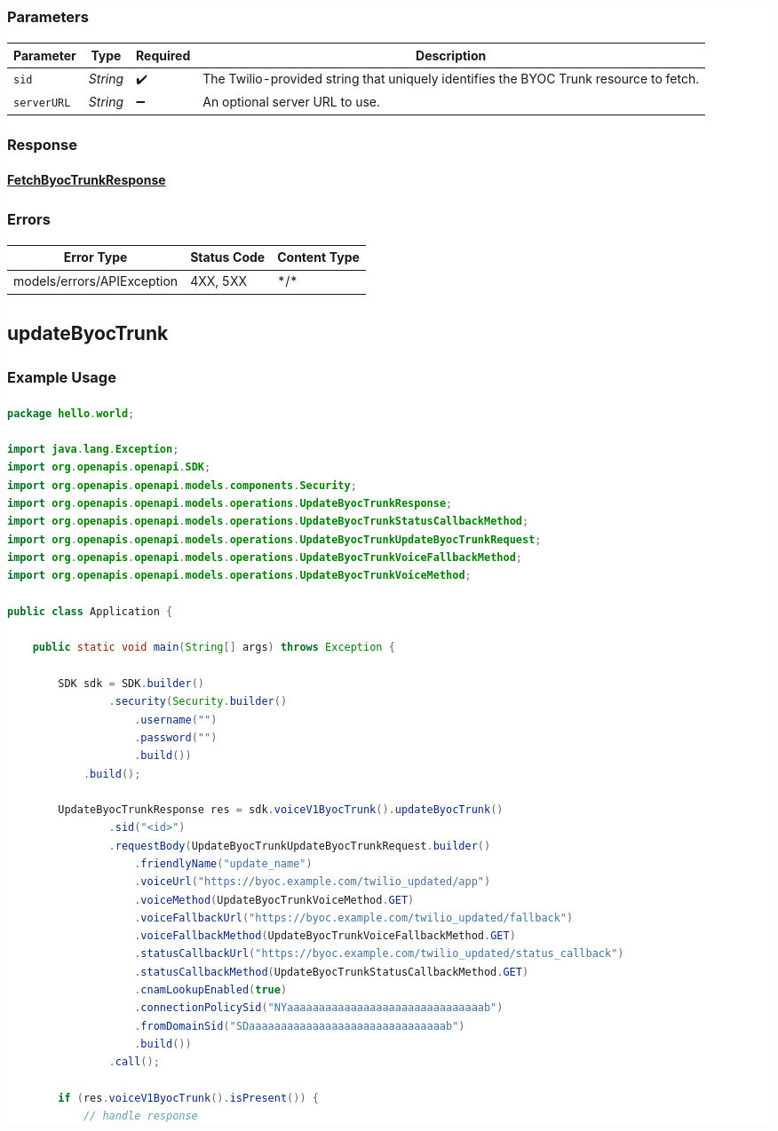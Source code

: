 ### Parameters

| Parameter                                                                             | Type                                                                                  | Required                                                                              | Description                                                                           |
| ------------------------------------------------------------------------------------- | ------------------------------------------------------------------------------------- | ------------------------------------------------------------------------------------- | ------------------------------------------------------------------------------------- |
| `sid`                                                                                 | *String*                                                                              | :heavy_check_mark:                                                                    | The Twilio-provided string that uniquely identifies the BYOC Trunk resource to fetch. |
| `serverURL`                                                                           | *String*                                                                              | :heavy_minus_sign:                                                                    | An optional server URL to use.                                                        |

### Response

**[FetchByocTrunkResponse](../../models/operations/FetchByocTrunkResponse.md)**

### Errors

| Error Type                 | Status Code                | Content Type               |
| -------------------------- | -------------------------- | -------------------------- |
| models/errors/APIException | 4XX, 5XX                   | \*/\*                      |

## updateByocTrunk

### Example Usage

```java
package hello.world;

import java.lang.Exception;
import org.openapis.openapi.SDK;
import org.openapis.openapi.models.components.Security;
import org.openapis.openapi.models.operations.UpdateByocTrunkResponse;
import org.openapis.openapi.models.operations.UpdateByocTrunkStatusCallbackMethod;
import org.openapis.openapi.models.operations.UpdateByocTrunkUpdateByocTrunkRequest;
import org.openapis.openapi.models.operations.UpdateByocTrunkVoiceFallbackMethod;
import org.openapis.openapi.models.operations.UpdateByocTrunkVoiceMethod;

public class Application {

    public static void main(String[] args) throws Exception {

        SDK sdk = SDK.builder()
                .security(Security.builder()
                    .username("")
                    .password("")
                    .build())
            .build();

        UpdateByocTrunkResponse res = sdk.voiceV1ByocTrunk().updateByocTrunk()
                .sid("<id>")
                .requestBody(UpdateByocTrunkUpdateByocTrunkRequest.builder()
                    .friendlyName("update_name")
                    .voiceUrl("https://byoc.example.com/twilio_updated/app")
                    .voiceMethod(UpdateByocTrunkVoiceMethod.GET)
                    .voiceFallbackUrl("https://byoc.example.com/twilio_updated/fallback")
                    .voiceFallbackMethod(UpdateByocTrunkVoiceFallbackMethod.GET)
                    .statusCallbackUrl("https://byoc.example.com/twilio_updated/status_callback")
                    .statusCallbackMethod(UpdateByocTrunkStatusCallbackMethod.GET)
                    .cnamLookupEnabled(true)
                    .connectionPolicySid("NYaaaaaaaaaaaaaaaaaaaaaaaaaaaaaaab")
                    .fromDomainSid("SDaaaaaaaaaaaaaaaaaaaaaaaaaaaaaaab")
                    .build())
                .call();

        if (res.voiceV1ByocTrunk().isPresent()) {
            // handle response
```